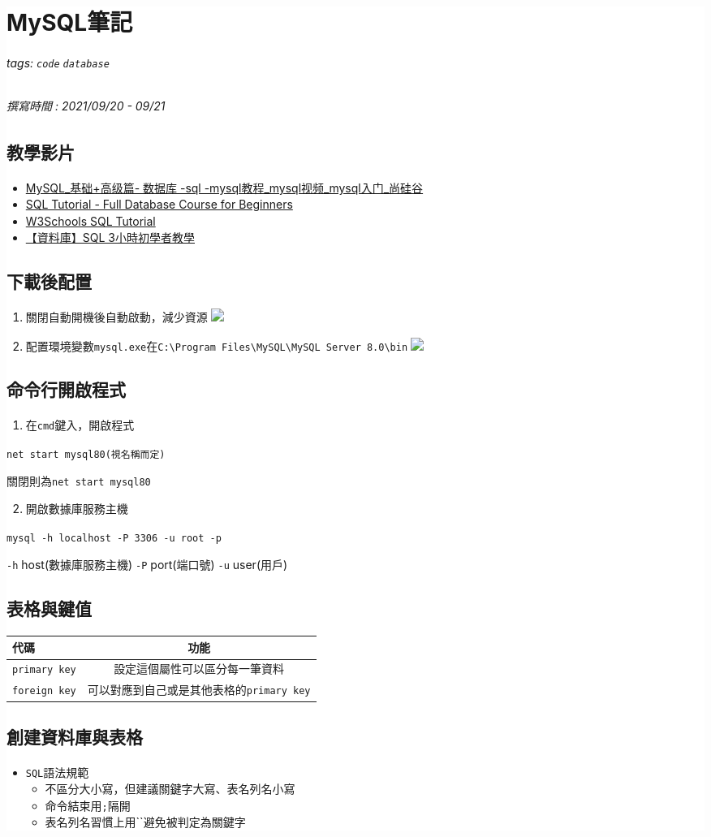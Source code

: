 # MySQL筆記
###### tags: `code` `database`
###### 撰寫時間 : 2021/09/20 - 09/21

## 教學影片
- [MySQL_基础+高级篇- 数据库 -sql -mysql教程_mysql视频_mysql入门_尚硅谷](https://www.bilibili.com/video/BV12b411K7Zu?p=1)
- [SQL Tutorial - Full Database Course for Beginners](https://www.youtube.com/watch?v=HXV3zeQKqGY)
- [W3Schools SQL Tutorial](https://www.w3schools.com/sql/default.asp)
- [【資料庫】SQL 3小時初學者教學](https://www.youtube.com/watch?v=gvRXjsrpCHw)

## 下載後配置
1. 關閉自動開機後自動啟動，減少資源
![](https://i.imgur.com/HtNcfGg.png)

2. 配置環境變數`mysql.exe`在`C:\Program Files\MySQL\MySQL Server 8.0\bin`
![](https://i.imgur.com/d2PnuQ0.png)


## 命令行開啟程式
1. 在`cmd`鍵入，開啟程式
```
net start mysql80(視名稱而定)
```
關閉則為`net start mysql80`

2. 開啟數據庫服務主機
```
mysql -h localhost -P 3306 -u root -p
```
`-h` host(數據庫服務主機) `-P` port(端口號) `-u` user(用戶)

## 表格與鍵值
|代碼|功能|
|:-|:-:|
|`primary key`|設定這個屬性可以區分每一筆資料|
|`foreign key`|可以對應到自己或是其他表格的`primary key`|

## 創建資料庫與表格
- `SQL`語法規範
    - 不區分大小寫，但建議關鍵字大寫、表名列名小寫
    - 命令結束用`;`隔開
    - 表名列名習慣上用\`\`避免被判定為關鍵字
